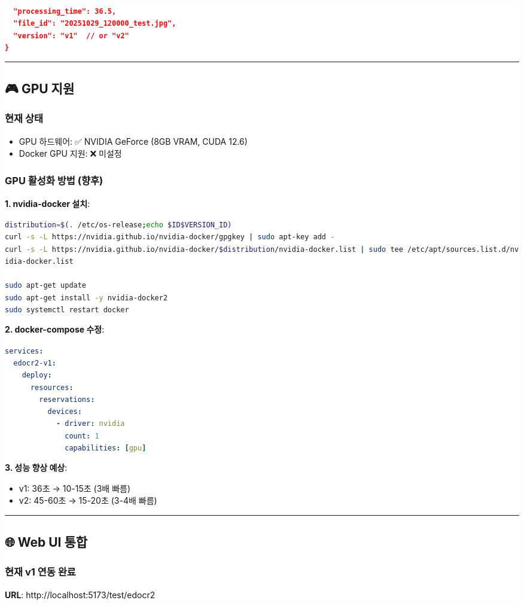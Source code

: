 ```json
  "processing_time": 36.5,
  "file_id": "20251029_120000_test.jpg",
  "version": "v1"  // or "v2"
}
```

---

## 🎮 GPU 지원

### 현재 상태
- GPU 하드웨어: ✅ NVIDIA GeForce (8GB VRAM, CUDA 12.6)
- Docker GPU 지원: ❌ 미설정

### GPU 활성화 방법 (향후)

**1. nvidia-docker 설치**:
```bash
distribution=$(. /etc/os-release;echo $ID$VERSION_ID)
curl -s -L https://nvidia.github.io/nvidia-docker/gpgkey | sudo apt-key add -
curl -s -L https://nvidia.github.io/nvidia-docker/$distribution/nvidia-docker.list | sudo tee /etc/apt/sources.list.d/nvidia-docker.list

sudo apt-get update
sudo apt-get install -y nvidia-docker2
sudo systemctl restart docker
```

**2. docker-compose 수정**:
```yaml
services:
  edocr2-v1:
    deploy:
      resources:
        reservations:
          devices:
            - driver: nvidia
              count: 1
              capabilities: [gpu]
```

**3. 성능 향상 예상**:
- v1: 36초 → 10-15초 (3배 빠름)
- v2: 45-60초 → 15-20초 (3-4배 빠름)

---

## 🌐 Web UI 통합

### 현재 v1 연동 완료

**URL**: http://localhost:5173/test/edocr2
